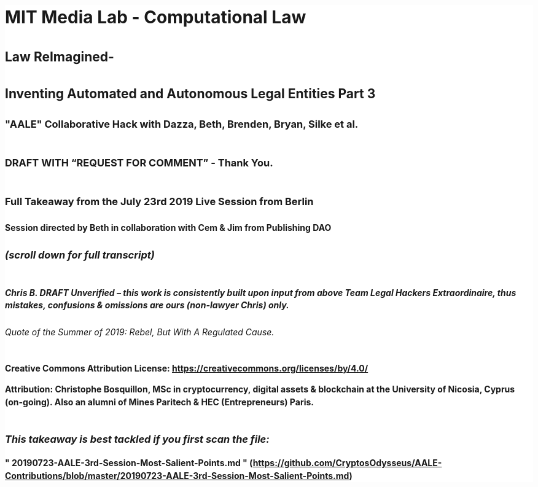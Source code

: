 # MIT Media Lab - Computational Law

## Law ReImagined-
## Inventing Automated and Autonomous Legal Entities Part 3

### "AALE" Collaborative Hack with Dazza, Beth, Brenden, Bryan, Silke et al. 

#

###  DRAFT WITH “REQUEST FOR COMMENT” - Thank You.

# 

### Full Takeaway from the July 23rd 2019 Live Session from Berlin

#### Session directed by Beth in collaboration with Cem & Jim from Publishing DAO 

### _(scroll down for full transcript)_

#

##### Chris B. DRAFT Unverified – this work is consistently built upon input from above Team Legal Hackers Extraordinaire, thus mistakes, confusions & omissions are ours (non-lawyer Chris) only.  
 
###### Quote of the Summer of 2019:  _Rebel, But With A Regulated Cause._

#
 
**Creative Commons Attribution License: https://creativecommons.org/licenses/by/4.0/**

**Attribution: Christophe Bosquillon, MSc in cryptocurrency, digital assets & blockchain at the University of Nicosia, Cyprus (on-going). Also an alumni of Mines Paritech & HEC (Entrepreneurs) Paris.**

#
 
### _This takeaway is best tackled if you first scan the file:_

**" 20190723-AALE-3rd-Session-Most-Salient-Points.md " (https://github.com/CryptosOdysseus/AALE-Contributions/blob/master/20190723-AALE-3rd-Session-Most-Salient-Points.md)**

#

#
